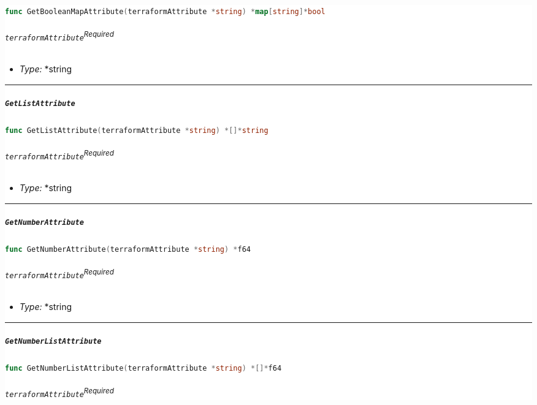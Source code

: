 ```go
func GetBooleanMapAttribute(terraformAttribute *string) *map[string]*bool
```

###### `terraformAttribute`<sup>Required</sup> <a name="terraformAttribute" id="@cdktf/provider-okta.dataOktaNetworkZone.DataOktaNetworkZone.getBooleanMapAttribute.parameter.terraformAttribute"></a>

- *Type:* *string

---

##### `GetListAttribute` <a name="GetListAttribute" id="@cdktf/provider-okta.dataOktaNetworkZone.DataOktaNetworkZone.getListAttribute"></a>

```go
func GetListAttribute(terraformAttribute *string) *[]*string
```

###### `terraformAttribute`<sup>Required</sup> <a name="terraformAttribute" id="@cdktf/provider-okta.dataOktaNetworkZone.DataOktaNetworkZone.getListAttribute.parameter.terraformAttribute"></a>

- *Type:* *string

---

##### `GetNumberAttribute` <a name="GetNumberAttribute" id="@cdktf/provider-okta.dataOktaNetworkZone.DataOktaNetworkZone.getNumberAttribute"></a>

```go
func GetNumberAttribute(terraformAttribute *string) *f64
```

###### `terraformAttribute`<sup>Required</sup> <a name="terraformAttribute" id="@cdktf/provider-okta.dataOktaNetworkZone.DataOktaNetworkZone.getNumberAttribute.parameter.terraformAttribute"></a>

- *Type:* *string

---

##### `GetNumberListAttribute` <a name="GetNumberListAttribute" id="@cdktf/provider-okta.dataOktaNetworkZone.DataOktaNetworkZone.getNumberListAttribute"></a>

```go
func GetNumberListAttribute(terraformAttribute *string) *[]*f64
```

###### `terraformAttribute`<sup>Required</sup> <a name="terraformAttribute" id="@cdktf/provider-okta.dataOktaNetworkZone.DataOktaNetworkZone.getNumberListAttribute.parameter.terraformAttribute"></a>
